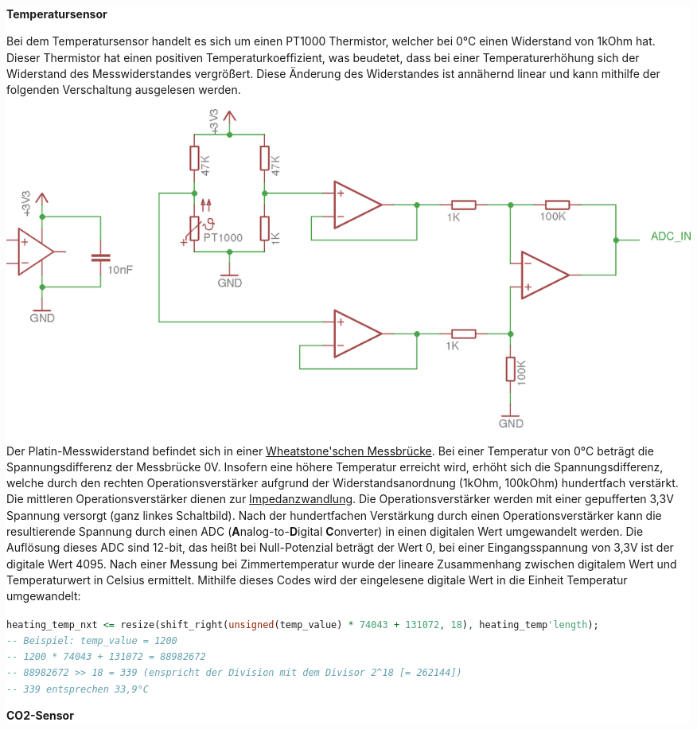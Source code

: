 **Temperatursensor**

Bei dem Temperatursensor handelt es sich um einen PT1000 Thermistor, welcher bei 0°C einen Widerstand von 1kOhm hat. Dieser Thermistor hat einen positiven Temperaturkoeffizient, was beudetet, dass bei einer Temperaturerhöhung sich der Widerstand des Messwiderstandes vergrößert. Diese Änderung des Widerstandes ist annähernd linear und kann mithilfe der folgenden Verschaltung ausgelesen werden.

![Schaltplan für das Auslesen des Platin-Messwiderstandes](images/circuit_adc.png)

Der Platin-Messwiderstand befindet sich in einer [Wheatstone'schen Messbrücke](https://de.wikipedia.org/wiki/Wheatstonesche_Messbr%C3%BCcke). Bei einer Temperatur von 0°C beträgt die Spannungsdifferenz der Messbrücke 0V. Insofern eine höhere Temperatur erreicht wird, erhöht sich die Spannungsdifferenz, welche durch den rechten Operationsverstärker aufgrund der Widerstandsanordnung (1kOhm, 100kOhm) hundertfach verstärkt. Die mittleren Operationsverstärker dienen zur [Impedanzwandlung](https://de.wikipedia.org/wiki/Impedanzwandler). Die Operationsverstärker werden mit einer gepufferten 3,3V Spannung versorgt (ganz linkes Schaltbild).
Nach der hundertfachen Verstärkung durch einen Operationsverstärker kann die resultierende Spannung durch einen ADC (**A**nalog-to-**D**igital **C**onverter) in einen digitalen Wert umgewandelt werden. Die Auflösung dieses ADC sind 12-bit, das heißt bei Null-Potenzial beträgt der Wert 0, bei einer Eingangsspannung von 3,3V ist der digitale Wert 4095. Nach einer Messung bei Zimmertemperatur wurde der lineare Zusammenhang zwischen digitalem Wert und Temperaturwert in Celsius ermittelt. Mithilfe dieses Codes wird der eingelesene digitale Wert in die Einheit Temperatur umgewandelt:
```vhdl
heating_temp_nxt <= resize(shift_right(unsigned(temp_value) * 74043 + 131072, 18), heating_temp'length);
-- Beispiel: temp_value = 1200
-- 1200 * 74043 + 131072 = 88982672
-- 88982672 >> 18 = 339 (enspricht der Division mit dem Divisor 2^18 [= 262144])
-- 339 entsprechen 33,9°C
```

**CO2-Sensor**

